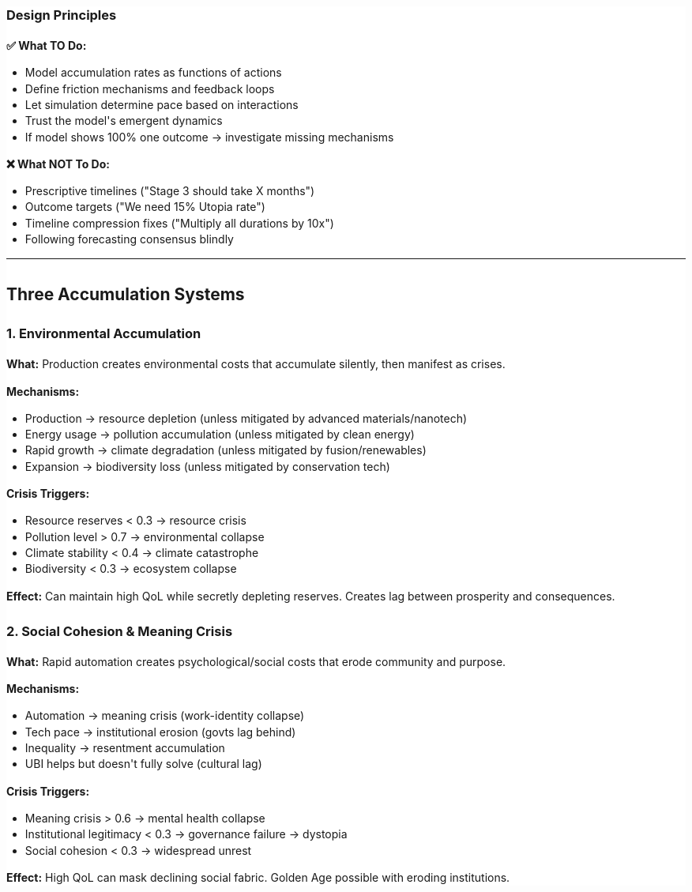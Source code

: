 ### Design Principles

**✅ What TO Do:**
- Model accumulation rates as functions of actions
- Define friction mechanisms and feedback loops
- Let simulation determine pace based on interactions
- Trust the model's emergent dynamics
- If model shows 100% one outcome → investigate missing mechanisms

**❌ What NOT To Do:**
- Prescriptive timelines ("Stage 3 should take X months")
- Outcome targets ("We need 15% Utopia rate")  
- Timeline compression fixes ("Multiply all durations by 10x")
- Following forecasting consensus blindly

---

## Three Accumulation Systems

### 1. Environmental Accumulation

**What:** Production creates environmental costs that accumulate silently, then manifest as crises.

**Mechanisms:**
- Production → resource depletion (unless mitigated by advanced materials/nanotech)
- Energy usage → pollution accumulation (unless mitigated by clean energy)
- Rapid growth → climate degradation (unless mitigated by fusion/renewables)
- Expansion → biodiversity loss (unless mitigated by conservation tech)

**Crisis Triggers:**
- Resource reserves < 0.3 → resource crisis
- Pollution level > 0.7 → environmental collapse
- Climate stability < 0.4 → climate catastrophe
- Biodiversity < 0.3 → ecosystem collapse

**Effect:** Can maintain high QoL while secretly depleting reserves. Creates lag between prosperity and consequences.

### 2. Social Cohesion & Meaning Crisis

**What:** Rapid automation creates psychological/social costs that erode community and purpose.

**Mechanisms:**
- Automation → meaning crisis (work-identity collapse)
- Tech pace → institutional erosion (govts lag behind)
- Inequality → resentment accumulation
- UBI helps but doesn't fully solve (cultural lag)

**Crisis Triggers:**
- Meaning crisis > 0.6 → mental health collapse
- Institutional legitimacy < 0.3 → governance failure → dystopia
- Social cohesion < 0.3 → widespread unrest

**Effect:** High QoL can mask declining social fabric. Golden Age possible with eroding institutions.
